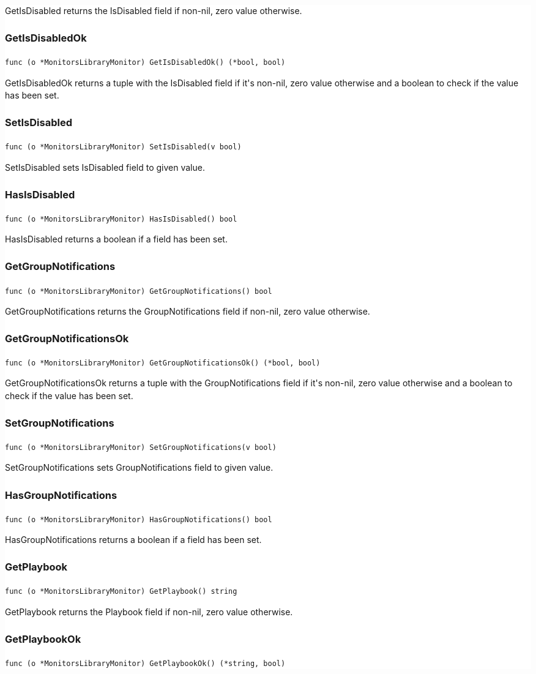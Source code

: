 GetIsDisabled returns the IsDisabled field if non-nil, zero value otherwise.

### GetIsDisabledOk

`func (o *MonitorsLibraryMonitor) GetIsDisabledOk() (*bool, bool)`

GetIsDisabledOk returns a tuple with the IsDisabled field if it's non-nil, zero value otherwise
and a boolean to check if the value has been set.

### SetIsDisabled

`func (o *MonitorsLibraryMonitor) SetIsDisabled(v bool)`

SetIsDisabled sets IsDisabled field to given value.

### HasIsDisabled

`func (o *MonitorsLibraryMonitor) HasIsDisabled() bool`

HasIsDisabled returns a boolean if a field has been set.

### GetGroupNotifications

`func (o *MonitorsLibraryMonitor) GetGroupNotifications() bool`

GetGroupNotifications returns the GroupNotifications field if non-nil, zero value otherwise.

### GetGroupNotificationsOk

`func (o *MonitorsLibraryMonitor) GetGroupNotificationsOk() (*bool, bool)`

GetGroupNotificationsOk returns a tuple with the GroupNotifications field if it's non-nil, zero value otherwise
and a boolean to check if the value has been set.

### SetGroupNotifications

`func (o *MonitorsLibraryMonitor) SetGroupNotifications(v bool)`

SetGroupNotifications sets GroupNotifications field to given value.

### HasGroupNotifications

`func (o *MonitorsLibraryMonitor) HasGroupNotifications() bool`

HasGroupNotifications returns a boolean if a field has been set.

### GetPlaybook

`func (o *MonitorsLibraryMonitor) GetPlaybook() string`

GetPlaybook returns the Playbook field if non-nil, zero value otherwise.

### GetPlaybookOk

`func (o *MonitorsLibraryMonitor) GetPlaybookOk() (*string, bool)`
